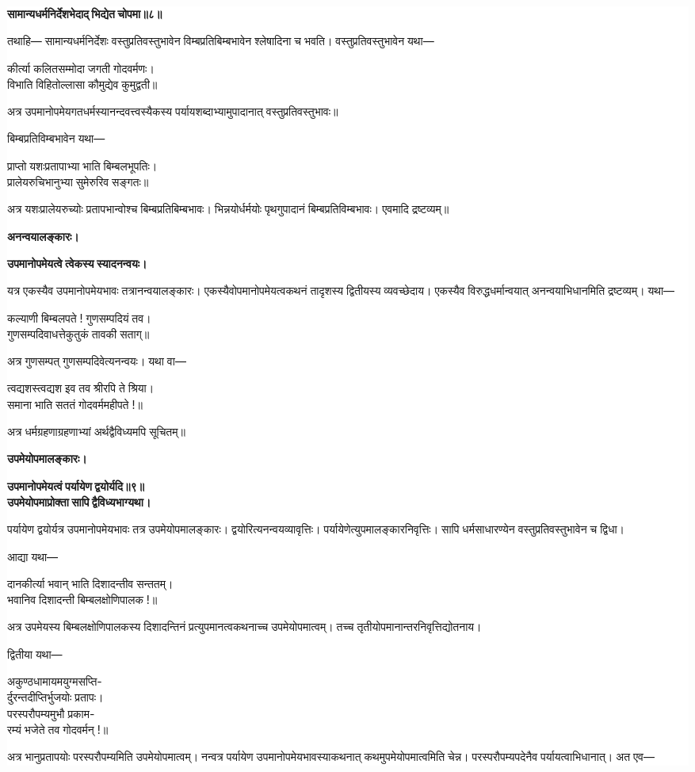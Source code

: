 **सामान्यधर्मनिर्देशभेदाद् भिद्येत चोपमा॥८॥**

 तथाहि— सामान्यधर्मनिर्देशः वस्तुप्रतिवस्तुभावेन विम्बप्रतिबिम्बभावेन श्लेषादिना च भवति। वस्तुप्रतिवस्तुभावेन यथा—

कीर्त्या कलितसम्मोदा जगती गोदवर्मणः।  
विभाति विहितोल्लासा कौमुद्येव कुमुद्वती॥

 अत्र उपमानोपमेयगतधर्मस्यानन्दवत्त्वस्यैकस्य पर्यायशब्दाभ्यामुपादानात् वस्तुप्रतिवस्तुभावः॥

 बिम्बप्रतिविम्बभावेन यथा—

प्राप्तो यशःप्रतापाभ्या भाति बिम्बलभूपतिः।  
प्रालेयरुचिभानुभ्या सुमेरुरिव सङ्गतः॥

 अत्र यशःप्रालेयरुच्योः प्रतापभान्वोश्च बिम्बप्रतिबिम्बभावः। भिन्नयोर्धर्मयोः पृथगुपादानं बिम्बप्रतिविम्बभावः। एवमादि द्रष्टव्यम्॥

**अनन्वयालङ्कारः।**

**उपमानोपमेयत्वे त्वेकस्य स्यादनन्वयः।**

 यत्र एकस्यैव उपमानोपमेयभावः तत्रानन्वयालङ्कारः। एकस्यैवोपमानोपमेयत्वकथनं तादृशस्य द्वितीयस्य व्यवच्छेदाय। एकस्यैव विरुद्धधर्मान्वयात् अनन्वयाभिधानमिति द्रष्टव्यम्। यथा—

कल्याणी बिम्बलपते ! गुणसम्पदियं तव।  
गुणसम्पदिवाधत्तेकुतुकं तावकी सताग्॥

 अत्र गुणसम्पत् गुणसम्पदिवेत्यनन्वयः। यथा वा—

त्वद्यशस्त्वद्यश इव तव श्रीरपि ते श्रिया।  
समाना भाति सततं गोदवर्ममहीपते !॥

 अत्र धर्मग्रहणाग्रहणाभ्यां अर्थद्वैविध्यमपि सूचितम्॥

**उपमेयोपमालङ्कारः।**

**उपमानोपमेयत्वं पर्यायेण द्वयोर्यदि॥९॥  
उपमेयोपमाप्रोक्ता सापि द्वैविध्यभाग्यथा।**

 पर्यायेण द्वयोर्यत्र उपमानोपमेयभावः तत्र उपमेयोपमालङ्कारः। द्वयोरित्यनन्वयव्यावृत्तिः। पर्यायेणेत्युपमालङ्कारनिवृत्तिः। सापि धर्मसाधारण्येन वस्तुप्रतिवस्तुभावेन च द्विधा।

 आद्या यथा—

दानकीर्त्या भवान् भाति दिशादन्तीव सन्ततम्।  
भवानिव दिशादन्ती बिम्बलक्षोणिपालक !॥

 अत्र उपमेयस्य बिम्बलक्षोणिपालकस्य दिशादन्तिनं प्रत्युपमानत्वकथनाच्च उपमेयोपमात्वम्। तच्च तृतीयोपमानान्तरनिवृत्तिद्योतनाय।

 द्वितीया यथा—

अकुण्ठधामायमयुग्मसप्ति-  
र्दुरन्तदीप्तिर्भुजयोः प्रतापः।  
परस्परौपम्यमुभौ प्रकाम-  
रम्यं भजेते तव गोदवर्मन् !॥

 अत्र भानुप्रतापयोः परस्परौपम्यमिति उपमेयोपमात्वम्। नन्वत्र पर्यायेण उपमानोपमेयभावस्याकथनात् कथमुपमेयोपमात्वमिति चेन्न। परस्परौपम्यपदेनैव पर्यायत्वाभिधानात्। अत एव—
